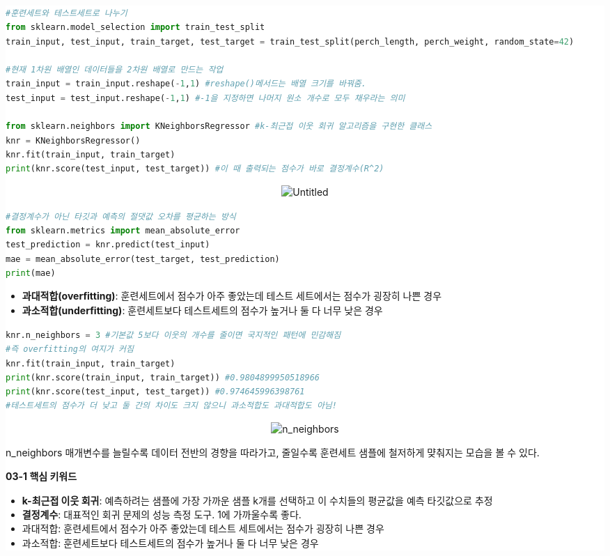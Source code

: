 ```python
#훈련세트와 테스트세트로 나누기
from sklearn.model_selection import train_test_split
train_input, test_input, train_target, test_target = train_test_split(perch_length, perch_weight, random_state=42)

#현재 1차원 배열인 데이터들을 2차원 배열로 만드는 작업
train_input = train_input.reshape(-1,1) #reshape()메서드는 배열 크기를 바꿔줌.
test_input = test_input.reshape(-1,1) #-1을 지정하면 나머지 원소 개수로 모두 채우라는 의미

from sklearn.neighbors import KNeighborsRegressor #k-최근접 이웃 회귀 알고리즘을 구현한 클래스
knr = KNeighborsRegressor()
knr.fit(train_input, train_target)
print(knr.score(test_input, test_target)) #이 때 출력되는 점수가 바로 결정계수(R^2)
```

<div align= 'center'>

![Untitled](https://user-images.githubusercontent.com/115082062/204143238-0e4e4ac8-245d-458b-885a-fad5deac7bf2.png)

</div>


```python
#결정계수가 아닌 타깃과 예측의 절댓값 오차를 평균하는 방식
from sklearn.metrics import mean_absolute_error
test_prediction = knr.predict(test_input)
mae = mean_absolute_error(test_target, test_prediction)
print(mae)
```

- **과대적합(overfitting)**: 훈련세트에서 점수가 아주 좋았는데 테스트 세트에서는 점수가 굉장히 나쁜 경우
- **과소적합(underfitting)**: 훈련세트보다 테스트세트의 점수가 높거나 둘 다 너무 낮은 경우
 

```python
knr.n_neighbors = 3 #기본값 5보다 이웃의 개수를 줄이면 국지적인 패턴에 민감해짐
#즉 overfitting의 여지가 커짐
knr.fit(train_input, train_target)
print(knr.score(train_input, train_target)) #0.9804899950518966
print(knr.score(test_input, test_target)) #0.974645996398761
#테스트세트의 점수가 더 낮고 둘 간의 차이도 크지 않으니 과소적합도 과대적합도 아님!
```
<div align= 'center'>

![n_neighbors](https://user-images.githubusercontent.com/115082062/204143293-d11c60b4-8834-4f83-a50b-a0a140711573.png)

</div>

n_neighbors 매개변수를 늘릴수록 데이터 전반의 경향을 따라가고, 줄일수록 훈련세트 샘플에 철저하게 먖춰지는 모습을 볼 수 있다.

**03-1 핵심 키워드**

- **k-최근접 이웃 회귀**: 예측하려는 샘플에 가장 가까운 샘플 k개를 선택하고 이 수치들의 평균값을 예측 타깃값으로 추정
- **결정계수**: 대표적인 회귀 문제의 성능 측정 도구. 1에 가까울수록 좋다.
- 과대적합: 훈련세트에서 점수가 아주 좋았는데 테스트 세트에서는 점수가 굉장히 나쁜 경우
- 과소적합: 훈련세트보다 테스트세트의 점수가 높거나 둘 다 너무 낮은 경우
